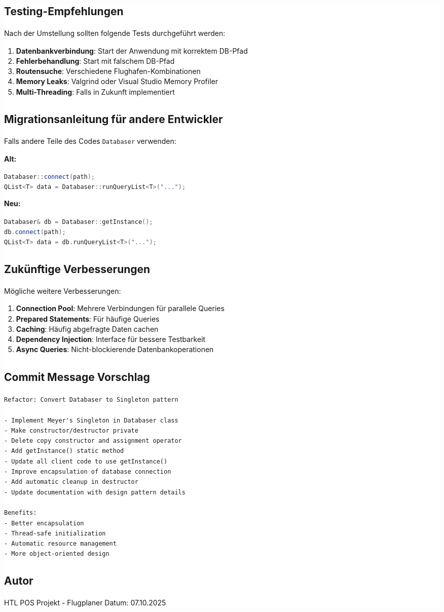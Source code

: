 ## Testing-Empfehlungen

Nach der Umstellung sollten folgende Tests durchgeführt werden:

1. **Datenbankverbindung**: Start der Anwendung mit korrektem DB-Pfad
2. **Fehlerbehandlung**: Start mit falschem DB-Pfad
3. **Routensuche**: Verschiedene Flughafen-Kombinationen
4. **Memory Leaks**: Valgrind oder Visual Studio Memory Profiler
5. **Multi-Threading**: Falls in Zukunft implementiert

## Migrationsanleitung für andere Entwickler

Falls andere Teile des Codes `Databaser` verwenden:

**Alt:**
```cpp
Databaser::connect(path);
QList<T> data = Databaser::runQueryList<T>("...");
```

**Neu:**
```cpp
Databaser& db = Databaser::getInstance();
db.connect(path);
QList<T> data = db.runQueryList<T>("...");
```

## Zukünftige Verbesserungen

Mögliche weitere Verbesserungen:

1. **Connection Pool**: Mehrere Verbindungen für parallele Queries
2. **Prepared Statements**: Für häufige Queries
3. **Caching**: Häufig abgefragte Daten cachen
4. **Dependency Injection**: Interface für bessere Testbarkeit
5. **Async Queries**: Nicht-blockierende Datenbankoperationen

## Commit Message Vorschlag

```
Refactor: Convert Databaser to Singleton pattern

- Implement Meyer's Singleton in Databaser class
- Make constructor/destructor private
- Delete copy constructor and assignment operator
- Add getInstance() static method
- Update all client code to use getInstance()
- Improve encapsulation of database connection
- Add automatic cleanup in destructor
- Update documentation with design pattern details

Benefits:
- Better encapsulation
- Thread-safe initialization
- Automatic resource management
- More object-oriented design
```

## Autor
HTL POS Projekt - Flugplaner
Datum: 07.10.2025
